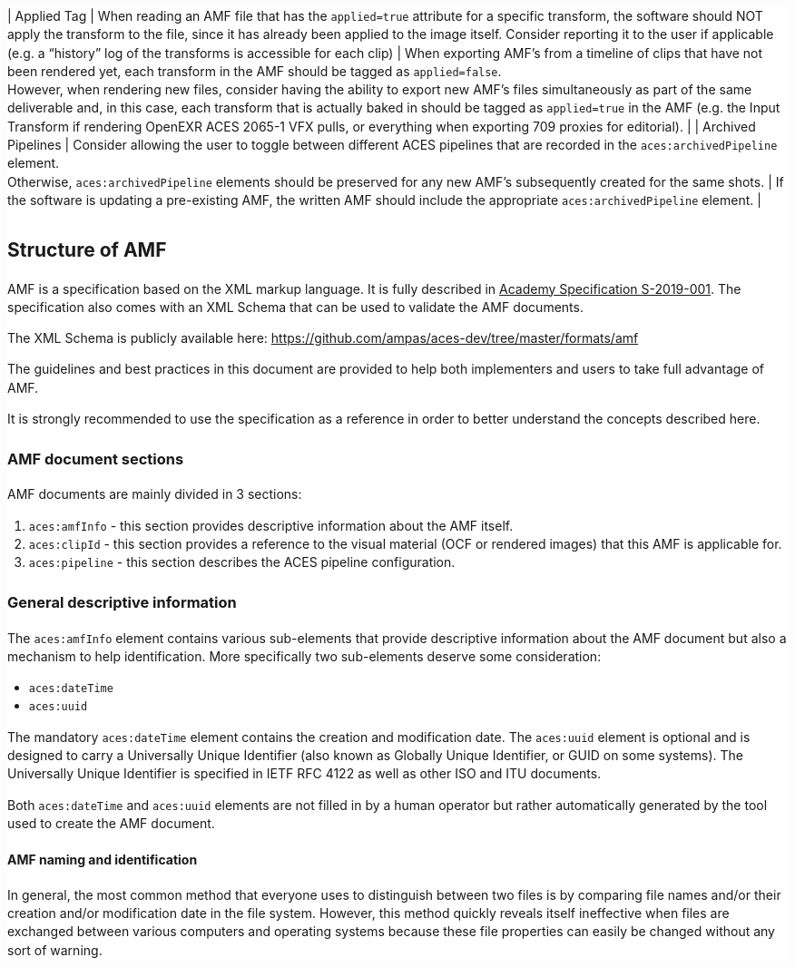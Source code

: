 | Applied Tag | When reading an AMF file that has the `applied=true` attribute for a specific transform, the software should NOT apply the transform to the file, since it has already been applied to the image itself. Consider reporting it to the user if applicable (e.g. a “history” log of the transforms is accessible for each clip) | When exporting AMF’s from a timeline of clips that have not been rendered yet, each transform in the AMF should be tagged as `applied=false`.<br>However, when rendering new files, consider having the ability to export new AMF’s files simultaneously as part of the same deliverable and, in this case, each transform that is actually baked in should be tagged as `applied=true` in the AMF (e.g. the Input Transform if rendering OpenEXR ACES 2065-1 VFX pulls, or everything when exporting 709 proxies for editorial). |
| Archived Pipelines | Consider allowing the user to toggle between different ACES pipelines that are recorded in the `aces:archivedPipeline` element.<br>Otherwise, `aces:archivedPipeline` elements should be preserved for any new AMF’s subsequently created for the same shots. | If the software is updating a pre-existing AMF, the written AMF should include the appropriate `aces:archivedPipeline` element. |


Structure of AMF
----------------


AMF is a specification based on the XML markup language. It is fully described
in [Academy Specification S-2019-001](https://aces.mp/S-2019-001). The
specification also comes with an XML Schema that can be used to validate the AMF
documents.

The XML Schema is publicly available here:
https://github.com/ampas/aces-dev/tree/master/formats/amf

The guidelines and best practices in this document are provided to help both
implementers and users to take full advantage of AMF.

It is strongly recommended to use the specification as a reference in order to
better understand the concepts described here.

### AMF document sections

AMF documents are mainly divided in 3 sections:

 1. `aces:amfInfo` - this section provides descriptive information about the AMF
    itself. 
 2. `aces:clipId` - this section provides a reference to the visual material
    (OCF or rendered images) that this AMF is applicable for. 
 3. `aces:pipeline` - this section describes the ACES pipeline configuration.

### General descriptive information

The `aces:amfInfo` element contains various sub-elements that provide
descriptive information about the AMF document but also a mechanism to help
identification. More specifically two sub-elements deserve some consideration:

* `aces:dateTime` 
* `aces:uuid`

The mandatory `aces:dateTime` element contains the creation and modification date.
The `aces:uuid` element is optional and is designed to carry a Universally Unique
Identifier (also known as Globally Unique Identifier, or GUID on some systems).
The Universally Unique Identifier is specified in IETF RFC 4122 as well as other
ISO and ITU documents.

Both `aces:dateTime` and `aces:uuid` elements are not filled in by a human
operator but rather automatically generated by the tool used to create the AMF
document.

#### AMF naming and identification

In general, the most common method that everyone uses to distinguish between two
files is by comparing file names and/or their creation and/or modification date
in the file system. However, this method quickly reveals itself ineffective when
files are exchanged between various computers and operating systems because
these file properties can easily be changed without any sort of warning.
